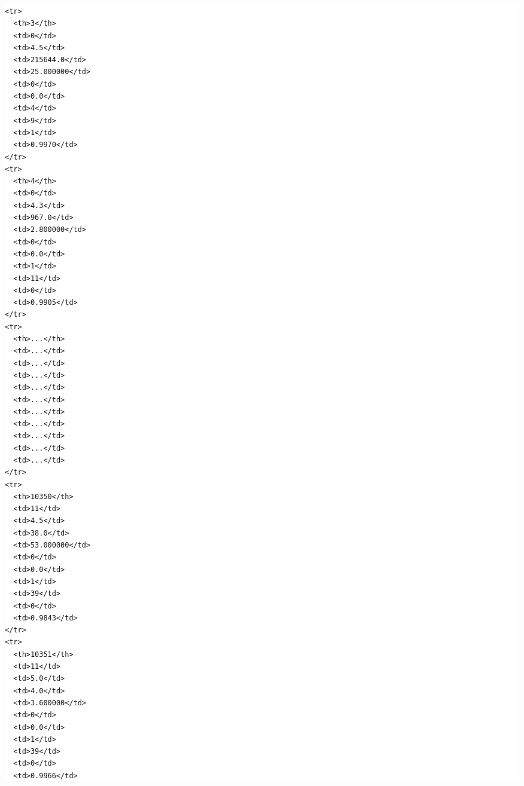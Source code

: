     <tr>
      <th>3</th>
      <td>0</td>
      <td>4.5</td>
      <td>215644.0</td>
      <td>25.000000</td>
      <td>0</td>
      <td>0.0</td>
      <td>4</td>
      <td>9</td>
      <td>1</td>
      <td>0.9970</td>
    </tr>
    <tr>
      <th>4</th>
      <td>0</td>
      <td>4.3</td>
      <td>967.0</td>
      <td>2.800000</td>
      <td>0</td>
      <td>0.0</td>
      <td>1</td>
      <td>11</td>
      <td>0</td>
      <td>0.9905</td>
    </tr>
    <tr>
      <th>...</th>
      <td>...</td>
      <td>...</td>
      <td>...</td>
      <td>...</td>
      <td>...</td>
      <td>...</td>
      <td>...</td>
      <td>...</td>
      <td>...</td>
      <td>...</td>
    </tr>
    <tr>
      <th>10350</th>
      <td>11</td>
      <td>4.5</td>
      <td>38.0</td>
      <td>53.000000</td>
      <td>0</td>
      <td>0.0</td>
      <td>1</td>
      <td>39</td>
      <td>0</td>
      <td>0.9843</td>
    </tr>
    <tr>
      <th>10351</th>
      <td>11</td>
      <td>5.0</td>
      <td>4.0</td>
      <td>3.600000</td>
      <td>0</td>
      <td>0.0</td>
      <td>1</td>
      <td>39</td>
      <td>0</td>
      <td>0.9966</td>
